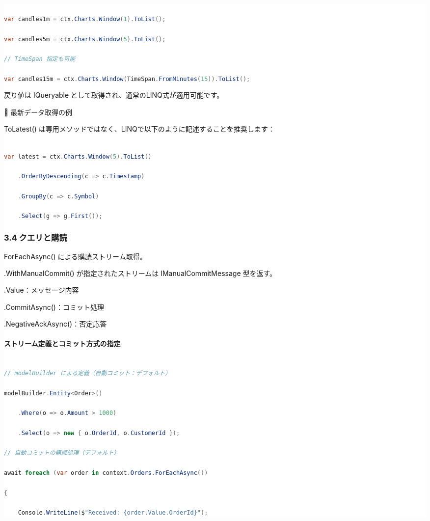 

```csharp

var candles1m = ctx.Charts.Window(1).ToList();

var candles5m = ctx.Charts.Window(5).ToList();

// TimeSpan 指定も可能

var candles15m = ctx.Charts.Window(TimeSpan.FromMinutes(15)).ToList();

```

戻り値は IQueryable<Chart> として取得され、通常のLINQ式が適用可能です。



🔁 最新データ取得の例

ToLatest() は専用メソッドではなく、LINQで以下のように記述することを推奨します：



```csharp

var latest = ctx.Charts.Window(5).ToList()

    .OrderByDescending(c => c.Timestamp)

    .GroupBy(c => c.Symbol)

    .Select(g => g.First());

```


### 3.4 クエリと購読

ForEachAsync() による購読ストリーム取得。



.WithManualCommit() が指定されたストリームは IManualCommitMessage<T> 型を返す。



.Value：メッセージ内容



.CommitAsync()：コミット処理



.NegativeAckAsync()：否定応答

#### ストリーム定義とコミット方式の指定

```csharp

// modelBuilder による定義（自動コミット：デフォルト）

modelBuilder.Entity<Order>()

    .Where(o => o.Amount > 1000)

    .Select(o => new { o.OrderId, o.CustomerId });

// 自動コミットの購読処理（デフォルト）

await foreach (var order in context.Orders.ForEachAsync())

{

    Console.WriteLine($"Received: {order.Value.OrderId}");
```